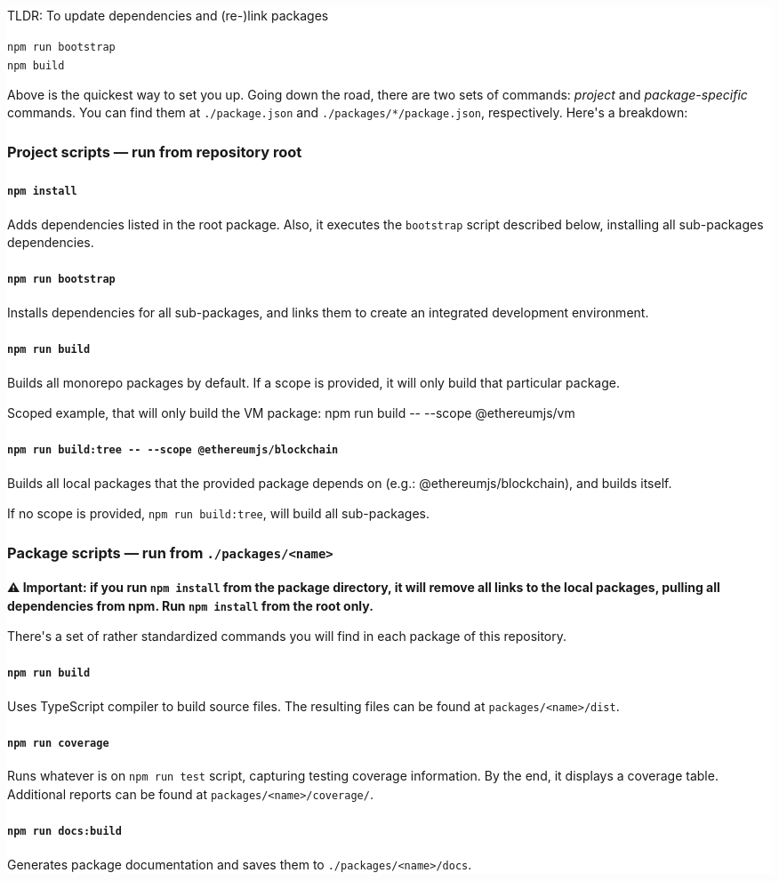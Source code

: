 TLDR: To update dependencies and (re-)link packages
```sh
npm run bootstrap
npm build
```

Above is the quickest way to set you up. Going down the road, there are two sets of commands: *project* and *package-specific* commands. You can find them at `./package.json` and `./packages/*/package.json`, respectively. Here's a breakdown:

### Project scripts — run from repository root

#### `npm install`
Adds dependencies listed in the root package. Also, it executes the `bootstrap` script described below, installing all sub-packages dependencies.

#### `npm run bootstrap`

Installs dependencies for all sub-packages, and links them to create an integrated development environment.

#### `npm run build`

Builds all monorepo packages by default. If a scope is provided, it will only build that particular package.

Scoped example, that will only build the VM package: 
  npm run build -- --scope @ethereumjs/vm


#### `npm run build:tree -- --scope @ethereumjs/blockchain`

Builds all local packages that the provided package depends on (e.g.: @ethereumjs/blockchain), and builds itself. 

If no scope is provided, `npm run build:tree`, will build all sub-packages.

### Package scripts — run from `./packages/<name>`

 **⚠️ Important: if you run `npm install` from the package directory, it will remove all links to the local packages, pulling all dependencies from npm. Run `npm install` from the root only.**
 
There's a set of rather standardized commands you will find in each package of this repository.

#### `npm run build`

Uses TypeScript compiler to build source files. The resulting files can be found at `packages/<name>/dist`.

#### `npm run coverage`

Runs whatever is on `npm run test` script, capturing testing coverage information. By the end, it displays a coverage table. Additional reports can be found at `packages/<name>/coverage/`.

#### `npm run docs:build`

Generates package documentation and saves them to `./packages/<name>/docs`.
